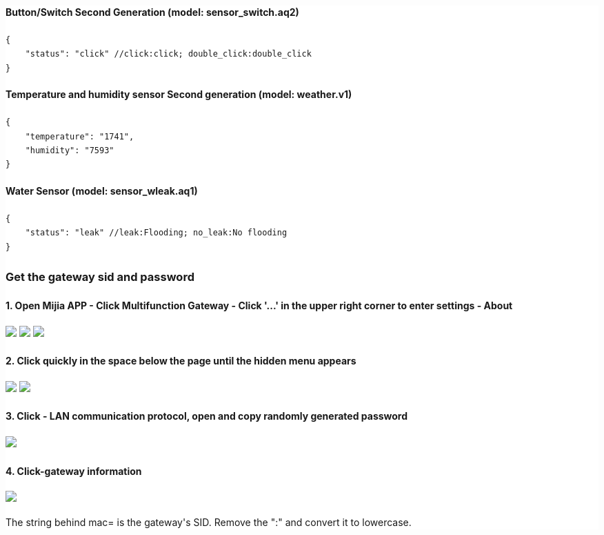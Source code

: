 #### Button/Switch Second Generation (model: sensor_switch.aq2)

	{
		"status": "click" //click:click; double_click:double_click
	}

#### Temperature and humidity sensor Second generation (model: weather.v1)

	{
		"temperature": "1741",
		"humidity": "7593"
	}

#### Water Sensor (model: sensor_wleak.aq1)

	{
		"status": "leak" //leak:Flooding; no_leak:No flooding
	}
	
### Get the gateway sid and password

#### 1. Open Mijia APP - Click Multifunction Gateway - Click '...' in the upper right corner to enter settings - About

![](https://raw.githubusercontent.com/zzyss86/mi-aqara-sdk/master/images/1.jpeg)
![](https://raw.githubusercontent.com/zzyss86/mi-aqara-sdk/master/images/2.jpeg)
![](https://raw.githubusercontent.com/zzyss86/mi-aqara-sdk/master/images/3.jpeg)

#### 2. Click quickly in the space below the page until the hidden menu appears

![](https://raw.githubusercontent.com/zzyss86/mi-aqara-sdk/master/images/4.jpeg)
![](https://raw.githubusercontent.com/zzyss86/mi-aqara-sdk/master/images/5.jpeg)


#### 3. Click - LAN communication protocol, open and copy randomly generated password

![](https://raw.githubusercontent.com/zzyss86/mi-aqara-sdk/master/images/6.jpeg)

#### 4. Click-gateway information

![](https://raw.githubusercontent.com/zzyss86/mi-aqara-sdk/master/images/7.jpeg)

The string behind mac= is the gateway's SID. Remove the ":" and convert it to lowercase.


